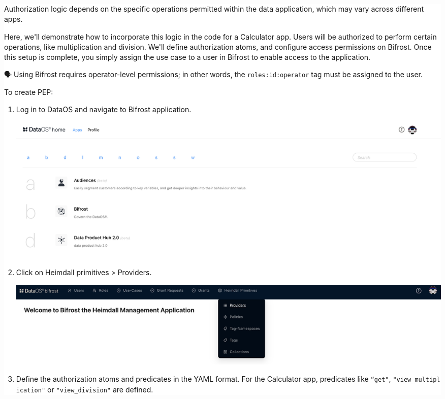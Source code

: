Authorization logic depends on the specific operations permitted within the data application, which may vary across different apps.

</aside>

Here, we'll demonstrate how to incorporate this logic in the code for a Calculator app. Users will be authorized to perform certain operations, like multiplication and division. We'll define authorization atoms, and configure access permissions on Bifrost. Once this setup is complete, you simply assign the use case to a user in Bifrost to enable access to the application.

<aside class="callout">

🗣 Using Bifrost requires operator-level permissions; in other words, the `roles:id:operator` tag must be assigned to the user.

</aside>

To create PEP:

1. Log in to DataOS and navigate to Bifrost application.
    
    ![dataos_bifrost.png](/quick_guides/secure_deployed_app/dataos_bifrost.png)
    
2. Click on Heimdall primitives > Providers.
    
    ![heimdall_prim.png](/quick_guides/secure_deployed_app/heimdall_prim.png)
    
3. Define the authorization atoms and predicates in the YAML format.  For the Calculator app, predicates like `“get"`,  `"view_multiplication"` or `"view_division"` are defined.
    
